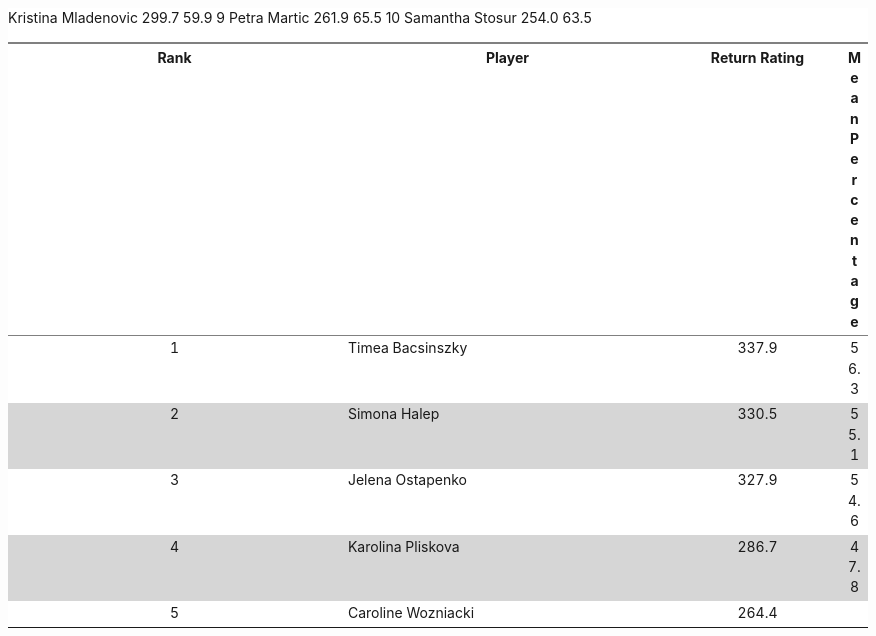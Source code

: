 <td style='width:40%; background-color: #d6d6d6; text-align: left;'>Kristina Mladenovic</td>
<td style='width:40%; background-color: #d6d6d6; text-align: center;'>299.7</td>
<td style='width:40%; background-color: #d6d6d6; text-align: center;'>59.9</td>
</tr>
<tr>
<td style='width:40%; text-align: center;'>9</td>
<td style='width:40%; text-align: left;'>Petra Martic</td>
<td style='width:40%; text-align: center;'>261.9</td>
<td style='width:40%; text-align: center;'>65.5</td>
</tr>
<tr style='background-color: #d6d6d6;'>
<td style='width:40%; background-color: #d6d6d6; text-align: center;'>10</td>
<td style='width:40%; background-color: #d6d6d6; text-align: left;'>Samantha Stosur</td>
<td style='width:40%; background-color: #d6d6d6; text-align: center;'>254.0</td>
<td style='width:40%; background-color: #d6d6d6; text-align: center;'>63.5</td>
</tr>
</tbody>
</table>

<br>


<table class='gmisc_table' style='border-collapse: collapse; margin-top: 1em; margin-bottom: 1em;' >
<thead>
<tr>
<th style='border-bottom: 1px solid grey; border-top: 2px solid grey; text-align: center;'>Rank</th>
<th style='border-bottom: 1px solid grey; border-top: 2px solid grey; text-align: center;'>Player</th>
<th style='border-bottom: 1px solid grey; border-top: 2px solid grey; text-align: center;'>Return Rating</th>
<th style='border-bottom: 1px solid grey; border-top: 2px solid grey; text-align: center;'>Mean Percentage</th>
</tr>
</thead>
<tbody>
<tr>
<td style='width:40%; text-align: center;'>1</td>
<td style='width:40%; text-align: left;'>Timea Bacsinszky</td>
<td style='width:40%; text-align: center;'>337.9</td>
<td style='width:40%; text-align: center;'>56.3</td>
</tr>
<tr style='background-color: #d6d6d6;'>
<td style='width:40%; background-color: #d6d6d6; text-align: center;'>2</td>
<td style='width:40%; background-color: #d6d6d6; text-align: left;'>Simona Halep</td>
<td style='width:40%; background-color: #d6d6d6; text-align: center;'>330.5</td>
<td style='width:40%; background-color: #d6d6d6; text-align: center;'>55.1</td>
</tr>
<tr>
<td style='width:40%; text-align: center;'>3</td>
<td style='width:40%; text-align: left;'>Jelena Ostapenko</td>
<td style='width:40%; text-align: center;'>327.9</td>
<td style='width:40%; text-align: center;'>54.6</td>
</tr>
<tr style='background-color: #d6d6d6;'>
<td style='width:40%; background-color: #d6d6d6; text-align: center;'>4</td>
<td style='width:40%; background-color: #d6d6d6; text-align: left;'>Karolina Pliskova</td>
<td style='width:40%; background-color: #d6d6d6; text-align: center;'>286.7</td>
<td style='width:40%; background-color: #d6d6d6; text-align: center;'>47.8</td>
</tr>
<tr>
<td style='width:40%; text-align: center;'>5</td>
<td style='width:40%; text-align: left;'>Caroline Wozniacki</td>
<td style='width:40%; text-align: center;'>264.4</td>